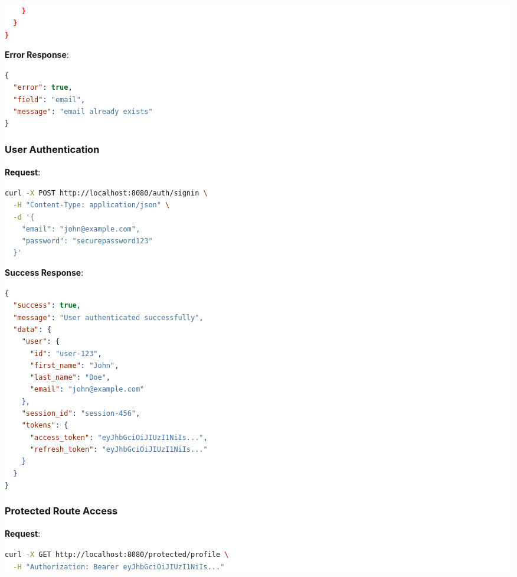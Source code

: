 ```json
    }
  }
}
```

**Error Response**:
```json
{
  "error": true,
  "field": "email",
  "message": "email already exists"
}
```

### User Authentication

**Request**:
```bash
curl -X POST http://localhost:8080/auth/signin \
  -H "Content-Type: application/json" \
  -d '{
    "email": "john@example.com",
    "password": "securepassword123"
  }'
```

**Success Response**:
```json
{
  "success": true,
  "message": "User authenticated successfully",
  "data": {
    "user": {
      "id": "user-123",
      "first_name": "John",
      "last_name": "Doe",
      "email": "john@example.com"
    },
    "session_id": "session-456",
    "tokens": {
      "access_token": "eyJhbGciOiJIUzI1NiIs...",
      "refresh_token": "eyJhbGciOiJIUzI1NiIs..."
    }
  }
}
```

### Protected Route Access

**Request**:
```bash
curl -X GET http://localhost:8080/protected/profile \
  -H "Authorization: Bearer eyJhbGciOiJIUzI1NiIs..."
```
